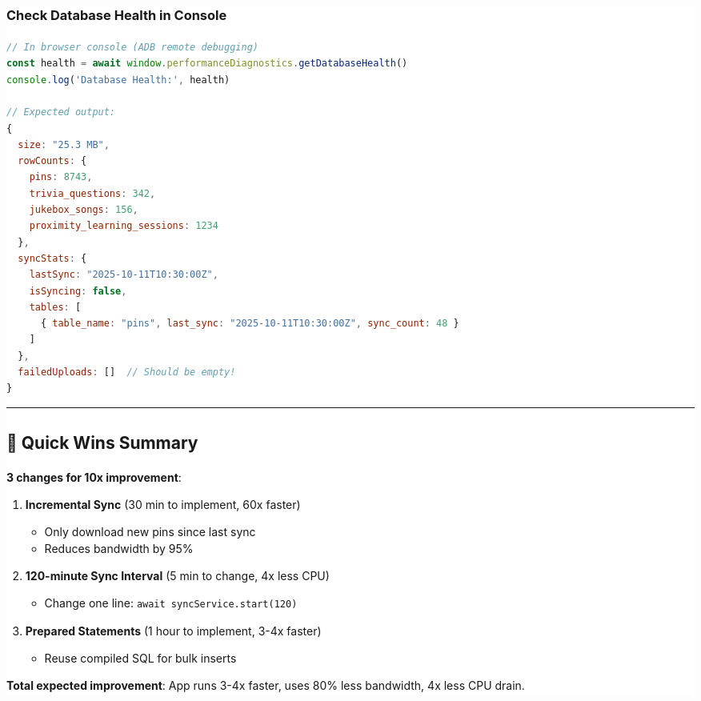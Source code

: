 ### Check Database Health in Console

```javascript
// In browser console (ADB remote debugging)
const health = await window.performanceDiagnostics.getDatabaseHealth()
console.log('Database Health:', health)

// Expected output:
{
  size: "25.3 MB",
  rowCounts: {
    pins: 8743,
    trivia_questions: 342,
    jukebox_songs: 156,
    proximity_learning_sessions: 1234
  },
  syncStats: {
    lastSync: "2025-10-11T10:30:00Z",
    isSyncing: false,
    tables: [
      { table_name: "pins", last_sync: "2025-10-11T10:30:00Z", sync_count: 48 }
    ]
  },
  failedUploads: []  // Should be empty!
}
```

---

## 🎯 Quick Wins Summary

**3 changes for 10x improvement**:

1. **Incremental Sync** (30 min to implement, 60x faster)
   - Only download new pins since last sync
   - Reduces bandwidth by 95%

2. **120-minute Sync Interval** (5 min to change, 4x less CPU)
   - Change one line: `await syncService.start(120)`

3. **Prepared Statements** (1 hour to implement, 3-4x faster)
   - Reuse compiled SQL for bulk inserts

**Total expected improvement**: App runs 3-4x faster, uses 80% less bandwidth, 4x less CPU drain.
